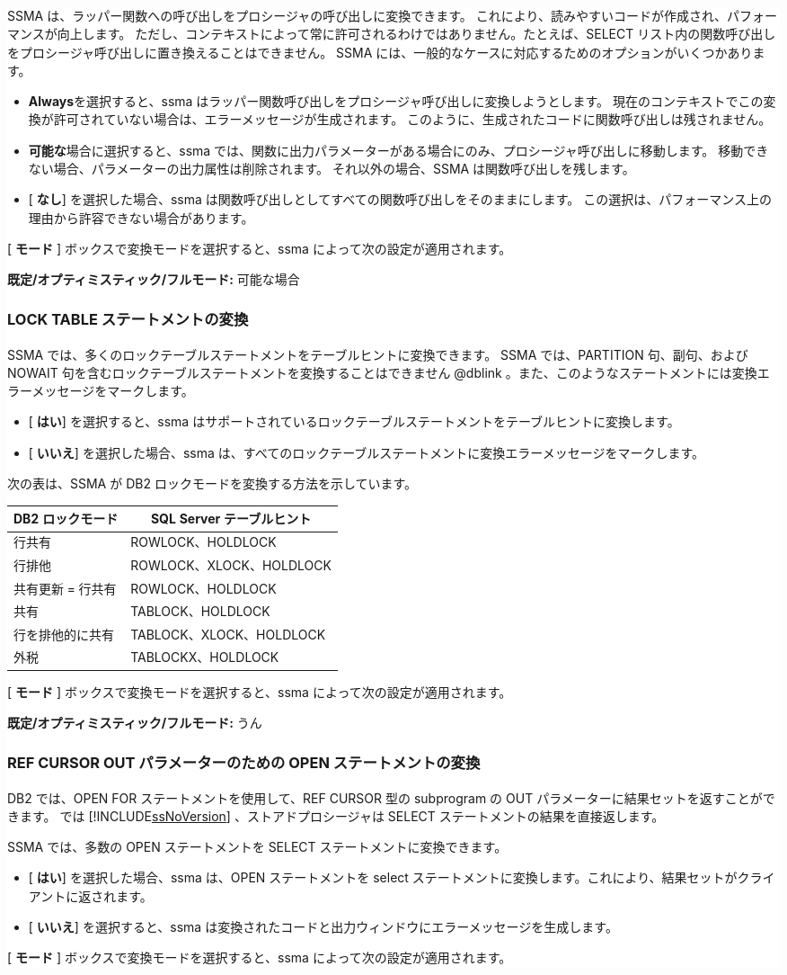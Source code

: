 SSMA は、ラッパー関数への呼び出しをプロシージャの呼び出しに変換できます。 これにより、読みやすいコードが作成され、パフォーマンスが向上します。 ただし、コンテキストによって常に許可されるわけではありません。たとえば、SELECT リスト内の関数呼び出しをプロシージャ呼び出しに置き換えることはできません。 SSMA には、一般的なケースに対応するためのオプションがいくつかあります。  
  
-   **Always**を選択すると、ssma はラッパー関数呼び出しをプロシージャ呼び出しに変換しようとします。 現在のコンテキストでこの変換が許可されていない場合は、エラーメッセージが生成されます。 このように、生成されたコードに関数呼び出しは残されません。  
  
-   **可能な**場合に選択すると、ssma では、関数に出力パラメーターがある場合にのみ、プロシージャ呼び出しに移動します。 移動できない場合、パラメーターの出力属性は削除されます。 それ以外の場合、SSMA は関数呼び出しを残します。  
  
-   [ **なし**] を選択した場合、ssma は関数呼び出しとしてすべての関数呼び出しをそのままにします。 この選択は、パフォーマンス上の理由から許容できない場合があります。  
  
[ **モード** ] ボックスで変換モードを選択すると、ssma によって次の設定が適用されます。  
  
**既定/オプティミスティック/フルモード:** 可能な場合  
  
### <a name="convert-lock-table-statements"></a>LOCK TABLE ステートメントの変換  
SSMA では、多くのロックテーブルステートメントをテーブルヒントに変換できます。 SSMA では、PARTITION 句、副句、および NOWAIT 句を含むロックテーブルステートメントを変換することはできません @dblink 。また、このようなステートメントには変換エラーメッセージをマークします。  
  
-   [ **はい**] を選択すると、ssma はサポートされているロックテーブルステートメントをテーブルヒントに変換します。  
  
-   [ **いいえ**] を選択した場合、ssma は、すべてのロックテーブルステートメントに変換エラーメッセージをマークします。  
  
次の表は、SSMA が DB2 ロックモードを変換する方法を示しています。  
  
|DB2 ロックモード|SQL Server テーブルヒント|  
|-|-|  
|行共有|ROWLOCK、HOLDLOCK|  
|行排他|ROWLOCK、XLOCK、HOLDLOCK|  
|共有更新 = 行共有|ROWLOCK、HOLDLOCK|  
|共有|TABLOCK、HOLDLOCK|  
|行を排他的に共有|TABLOCK、XLOCK、HOLDLOCK|  
|外税|TABLOCKX、HOLDLOCK|  
  
[ **モード** ] ボックスで変換モードを選択すると、ssma によって次の設定が適用されます。  
  
**既定/オプティミスティック/フルモード:** うん  
  
### <a name="convert-open-for-statements-for-ref-cursor-out-parameters"></a>REF CURSOR OUT パラメーターのための OPEN ステートメントの変換  
DB2 では、OPEN FOR ステートメントを使用して、REF CURSOR 型の subprogram の OUT パラメーターに結果セットを返すことができます。 では [!INCLUDE[ssNoVersion](../../includes/ssnoversion-md.md)] 、ストアドプロシージャは SELECT ステートメントの結果を直接返します。  
  
SSMA では、多数の OPEN ステートメントを SELECT ステートメントに変換できます。  
  
-   [ **はい**] を選択した場合、ssma は、OPEN ステートメントを select ステートメントに変換します。これにより、結果セットがクライアントに返されます。  
  
-   [ **いいえ**] を選択すると、ssma は変換されたコードと出力ウィンドウにエラーメッセージを生成します。  
  
[ **モード** ] ボックスで変換モードを選択すると、ssma によって次の設定が適用されます。  
  